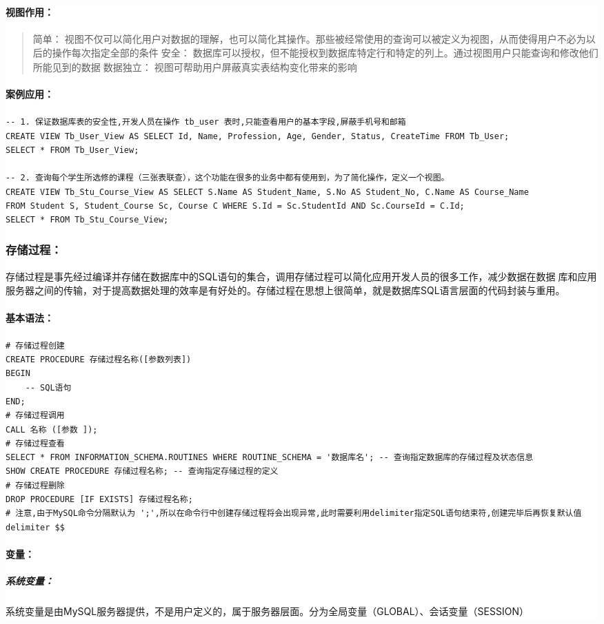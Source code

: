 #### 视图作用：

> 简单：
> 视图不仅可以简化用户对数据的理解，也可以简化其操作。那些被经常使用的查询可以被定义为视图，从而使得用户不必为以后的操作每次指定全部的条件
> 安全：
> 数据库可以授权，但不能授权到数据库特定行和特定的列上。通过视图用户只能查询和修改他们所能见到的数据
> 数据独立：
> 视图可帮助用户屏蔽真实表结构变化带来的影响

#### 案例应用：

```mysql
-- 1. 保证数据库表的安全性,开发人员在操作 tb_user 表时,只能查看用户的基本字段,屏蔽手机号和邮箱
CREATE VIEW Tb_User_View AS SELECT Id, Name, Profession, Age, Gender, Status, CreateTime FROM Tb_User;
SELECT * FROM Tb_User_View;

-- 2. 查询每个学生所选修的课程（三张表联查），这个功能在很多的业务中都有使用到，为了简化操作，定义一个视图。
CREATE VIEW Tb_Stu_Course_View AS SELECT S.Name AS Student_Name, S.No AS Student_No, C.Name AS Course_Name 
FROM Student S, Student_Course Sc, Course C WHERE S.Id = Sc.StudentId AND Sc.CourseId = C.Id;
SELECT * FROM Tb_Stu_Course_View;
```

### 存储过程：

​		存储过程是事先经过编译并存储在数据库中的SQL语句的集合，调用存储过程可以简化应用开发人员的很多工作，减少数据在数据
库和应用服务器之间的传输，对于提高数据处理的效率是有好处的。存储过程在思想上很简单，就是数据库SQL语言层面的代码封装与重用。

#### 基本语法：

```mysql
# 存储过程创建
CREATE PROCEDURE 存储过程名称([参数列表])
BEGIN
	-- SQL语句
END;
# 存储过程调用
CALL 名称 ([参数 ]);
# 存储过程查看
SELECT * FROM INFORMATION_SCHEMA.ROUTINES WHERE ROUTINE_SCHEMA = '数据库名'; -- 查询指定数据库的存储过程及状态信息
SHOW CREATE PROCEDURE 存储过程名称; -- 查询指定存储过程的定义
# 存储过程删除
DROP PROCEDURE [IF EXISTS] 存储过程名称;
# 注意,由于MySQL命令分隔默认为 ';',所以在命令行中创建存储过程将会出现异常,此时需要利用delimiter指定SQL语句结束符,创建完毕后再恢复默认值
delimiter $$
```

#### 变量：

##### 系统变量：

​		系统变量是由MySQL服务器提供，不是用户定义的，属于服务器层面。分为全局变量（GLOBAL）、会话变量（SESSION）
